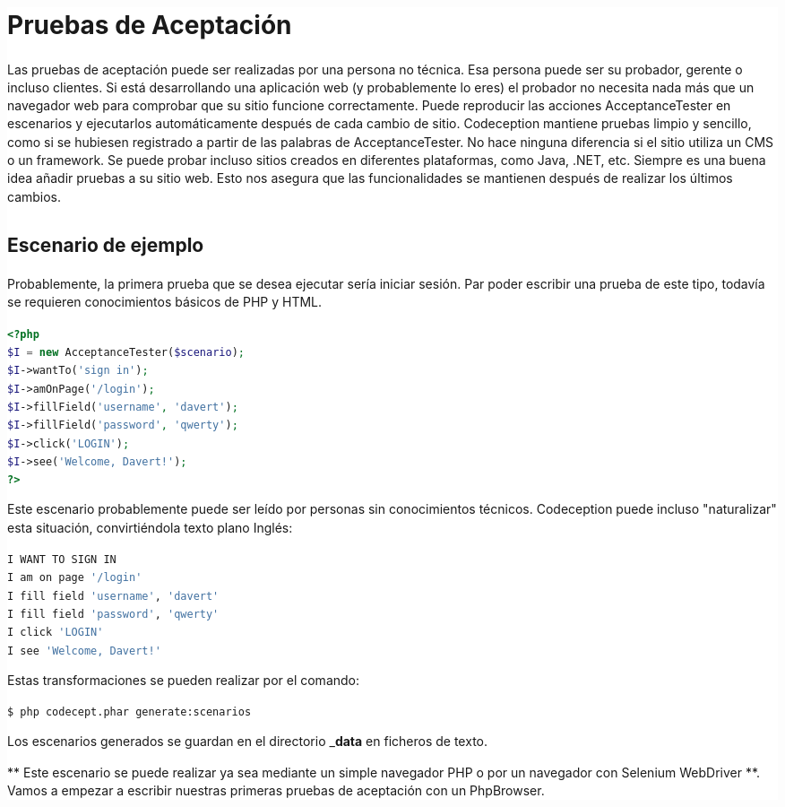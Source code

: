 # Pruebas de Aceptación

Las pruebas de aceptación puede ser realizadas por una persona no técnica. Esa persona puede ser su probador, gerente o incluso clientes. 
Si está desarrollando una aplicación web (y probablemente lo eres) el probador no necesita nada más que un navegador web para comprobar que su sitio funcione correctamente. Puede reproducir las acciones AcceptanceTester en escenarios y ejecutarlos automáticamente después de cada cambio de sitio. Codeception mantiene pruebas limpio y sencillo, como si se hubiesen registrado a partir de las palabras de AcceptanceTester. 
No hace ninguna diferencia si el sitio utiliza un CMS o un framework. Se puede probar incluso sitios creados en diferentes plataformas, como Java, .NET, etc. Siempre es una buena idea añadir pruebas a su sitio web. Esto nos asegura que las funcionalidades se mantienen después de realizar los últimos cambios. 

## Escenario de ejemplo 

Probablemente, la primera prueba que se desea ejecutar sería iniciar sesión. Par poder escribir una prueba de este tipo, todavía se requieren conocimientos básicos de PHP y HTML.


```php
<?php
$I = new AcceptanceTester($scenario);
$I->wantTo('sign in');
$I->amOnPage('/login');
$I->fillField('username', 'davert');
$I->fillField('password', 'qwerty');
$I->click('LOGIN');
$I->see('Welcome, Davert!');
?>
```

Este escenario probablemente puede ser leído por personas sin conocimientos técnicos. Codeception puede incluso "naturalizar" esta situación, convirtiéndola texto plano Inglés:

```bash
I WANT TO SIGN IN
I am on page '/login'
I fill field 'username', 'davert'
I fill field 'password', 'qwerty'
I click 'LOGIN'
I see 'Welcome, Davert!'
```

Estas transformaciones se pueden realizar por el comando:

``` bash
$ php codecept.phar generate:scenarios
```

Los escenarios generados se guardan en el directorio ___data__ en ficheros de texto.

** Este escenario se puede realizar ya sea mediante un simple navegador PHP o por un navegador con Selenium WebDriver **. Vamos a empezar a escribir nuestras primeras pruebas de aceptación con un PhpBrowser.
